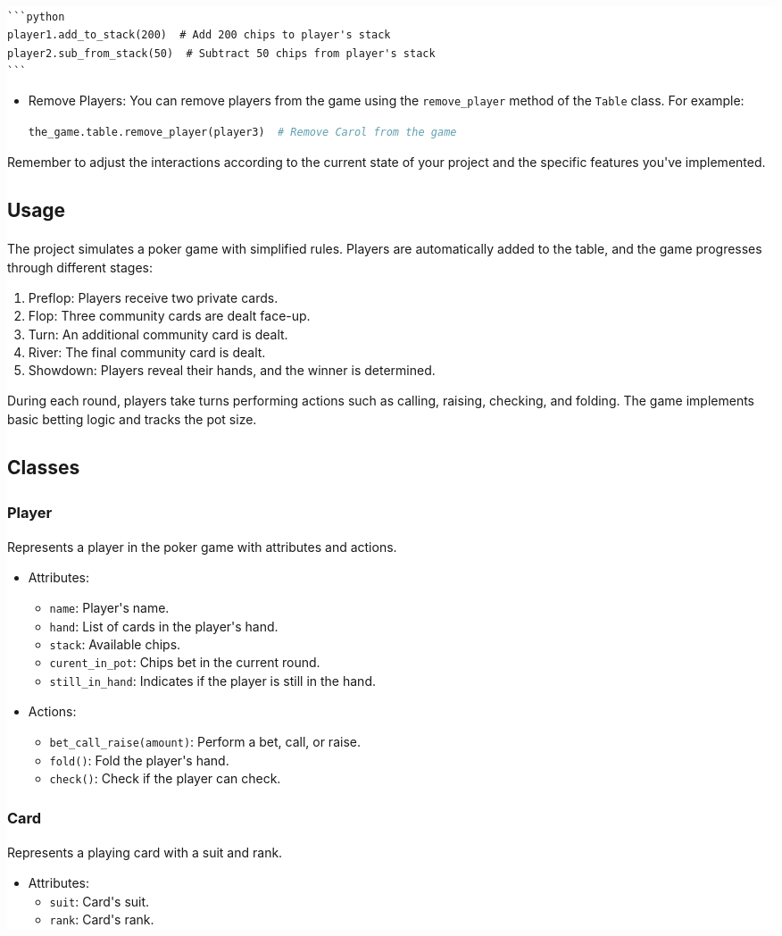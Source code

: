     ```python
    player1.add_to_stack(200)  # Add 200 chips to player's stack
    player2.sub_from_stack(50)  # Subtract 50 chips from player's stack
    ```

- Remove Players: You can remove players from the game using the `remove_player` method of the `Table` class. For example:

    ```python
    the_game.table.remove_player(player3)  # Remove Carol from the game
    ```

Remember to adjust the interactions according to the current state of your project and the specific features you've implemented.


## Usage

The project simulates a poker game with simplified rules. Players are automatically added to the table, and the game progresses through different stages:

1. Preflop: Players receive two private cards.
2. Flop: Three community cards are dealt face-up.
3. Turn: An additional community card is dealt.
4. River: The final community card is dealt.
5. Showdown: Players reveal their hands, and the winner is determined.

During each round, players take turns performing actions such as calling, raising, checking, and folding. The game implements basic betting logic and tracks the pot size.

## Classes

### Player

Represents a player in the poker game with attributes and actions.

- Attributes:
  - `name`: Player's name.
  - `hand`: List of cards in the player's hand.
  - `stack`: Available chips.
  - `curent_in_pot`: Chips bet in the current round.
  - `still_in_hand`: Indicates if the player is still in the hand.

- Actions:
  - `bet_call_raise(amount)`: Perform a bet, call, or raise.
  - `fold()`: Fold the player's hand.
  - `check()`: Check if the player can check.

### Card

Represents a playing card with a suit and rank.

- Attributes:
  - `suit`: Card's suit.
  - `rank`: Card's rank.
